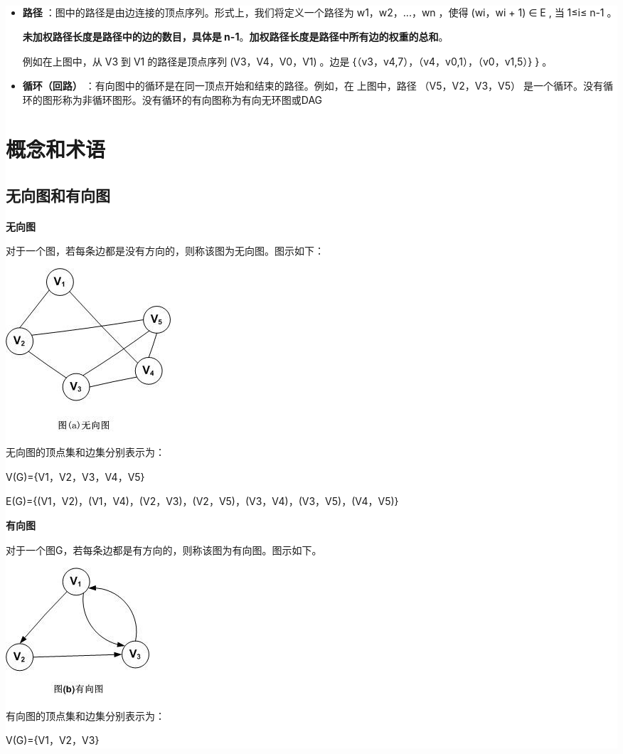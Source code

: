 - **路径** ：图中的路径是由边连接的顶点序列。形式上，我们将定义一个路径为 w1，w2，...，wn ，使得 (wi，wi + 1) ∈ E , 当 1≤i≤ n-1 。

  **未加权路径长度是路径中的边的数目，具体是 n-1**。**加权路径长度是路径中所有边的权重的总和**。

  例如在上图中，从 V3 到 V1 的路径是顶点序列 (V3，V4，V0，V1) 。边是 {（v3，v4,7），（v4，v0,1），（v0，v1,5）} } 。

- **循环（回路）** ：有向图中的循环是在同一顶点开始和结束的路径。例如，在 上图中，路径 （V5，V2，V3，V5） 是一个循环。没有循环的图形称为非循环图形。没有循环的有向图称为有向无环图或DAG

# 概念和术语

## 无向图和有向图

**无向图**

对于一个图，若每条边都是没有方向的，则称该图为无向图。图示如下：

![img](images/23224319-542b3e34bb934877871ec042397c8b42-20220113045619862.jpg)

无向图的顶点集和边集分别表示为：

V(G)={V1，V2，V3，V4，V5}

E(G)={(V1，V2)，(V1，V4)，(V2，V3)，(V2，V5)，(V3，V4)，(V3，V5)，(V4，V5)}

**有向图**

对于一个图G，若每条边都是有方向的，则称该图为有向图。图示如下。

![img](images/23224322-bb9cc704825d448a973befed8cc93538.jpg)

有向图的顶点集和边集分别表示为：

V(G)={V1，V2，V3}
